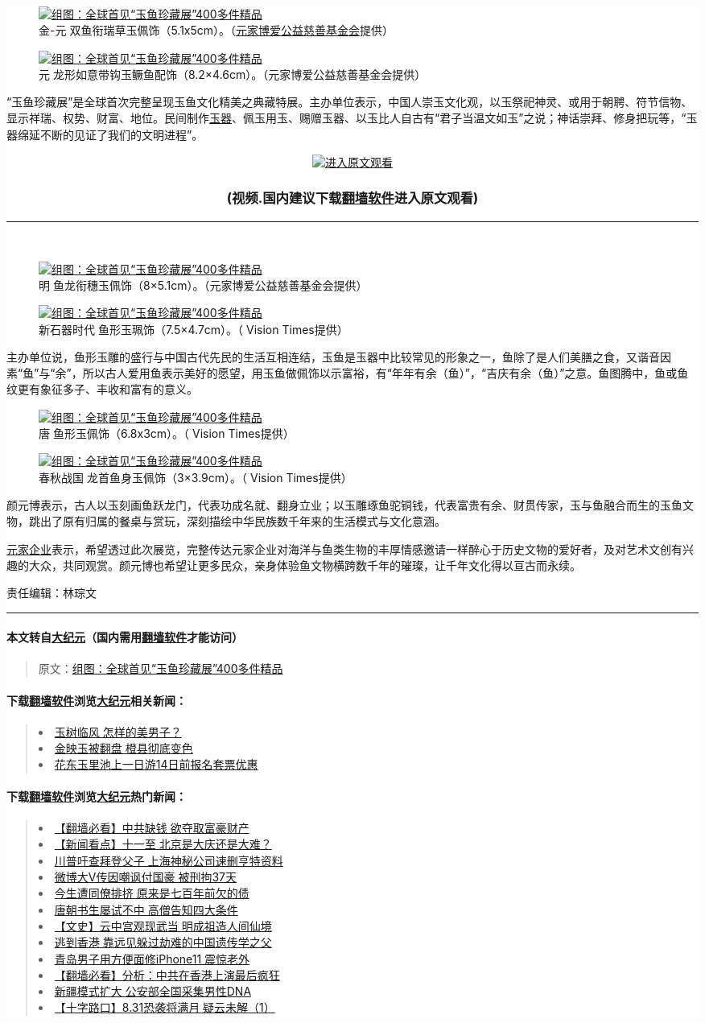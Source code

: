<figure id="attachment_10863564" style="width: 600px" class="wp-caption aligncenter"><a href="http://i.epochtimes.com/assets/uploads/2018/11/1811200112292378.jpg"><img class="size-large wp-image-10863564" title="组图：全球首见“玉鱼珍藏展”400多件精品" src="http://i.epochtimes.com/assets/uploads/2018/11/1811200112292378-600x598.jpg" alt="组图：全球首见“玉鱼珍藏展”400多件精品" width="600" b="598" /></a><figcaption class="wp-caption-text">金-元 双鱼衔瑞草玉佩饰（5.1x5cm）。（<a href="https://github.com/asdfghy6/djy/blob/master/gb/tag/%E5%85%83%E5%AE%B6%E5%8D%9A%E7%88%B1%E5%85%AC%E7%9B%8A%E6%85%88%E5%96%84%E5%9F%BA%E9%87%91%E4%BC%9A.md">元家博爱公益慈善基金会</a>提供）</figcaption></figure>
<figure id="attachment_10863566" style="width: 600px" class="wp-caption aligncenter"><a href="http://i.epochtimes.com/assets/uploads/2018/11/1811200110482378.jpg"><img class="size-large wp-image-10863566" title="组图：全球首见“玉鱼珍藏展”400多件精品" src="http://i.epochtimes.com/assets/uploads/2018/11/1811200110482378-600x400.jpg" alt="组图：全球首见“玉鱼珍藏展”400多件精品" width="600" b="400" /></a><figcaption class="wp-caption-text">元 龙形如意带钩玉鳜鱼配饰（8.2&#215;4.6cm）。（元家博爱公益慈善基金会提供）</figcaption></figure>
<p>“玉鱼珍藏展”是全球首次完整呈现玉鱼文化精美之典藏特展。主办单位表示，中国人崇玉文化观，以玉祭祀神灵、或用于朝聘、符节信物、显示祥瑞、权势、财富、地位。民间制作<a href="https://github.com/asdfghy6/djy/blob/master/gb/tag/%E7%8E%89%E5%99%A8.md">玉器</a>、佩玉用玉、赐赠玉器、以玉比人自古有“君子当温文如玉”之说；神话崇拜、修身把玩等，“玉器绵延不断的见证了我们的文明进程”。</p>
<p><center><a src=""></a><a href="https://git.io/JeZtO"><img width="600" src="https://raw.githubusercontent.com/asdfghy6/djy/master/gb/300/djtsp.jpg" title="进入原文观看"  alt="进入原文观看"></a><h3 align=center>(视频.国内建议下载<a href="https://git.io/JesJV">翻墙软件</a>进入原文观看)</h3><hr><a src="https://www.youtube.com/embed/5JMHk1QSF3E" width="560" b="315" frameborder="0" allowfullscreen="allowfullscreen"></a></center>&nbsp;</p>
<figure id="attachment_10863571" style="width: 600px" class="wp-caption aligncenter"><a href="http://i.epochtimes.com/assets/uploads/2018/11/1811200111382378.jpg"><img class="size-large wp-image-10863571" title="组图：全球首见“玉鱼珍藏展”400多件精品" src="http://i.epochtimes.com/assets/uploads/2018/11/1811200111382378-600x400.jpg" alt="组图：全球首见“玉鱼珍藏展”400多件精品" width="600" b="400" /></a><figcaption class="wp-caption-text">明 鱼龙衔穗玉佩饰（8&#215;5.1cm）。（元家博爱公益慈善基金会提供）</figcaption></figure>
<figure id="attachment_10863574" style="width: 600px" class="wp-caption aligncenter"><a href="http://i.epochtimes.com/assets/uploads/2018/11/1811200108282378.jpg"><img class="size-large wp-image-10863574" title="组图：全球首见“玉鱼珍藏展”400多件精品" src="http://i.epochtimes.com/assets/uploads/2018/11/1811200108282378-600x400.jpg" alt="组图：全球首见“玉鱼珍藏展”400多件精品" width="600" b="400" /></a><figcaption class="wp-caption-text">新石器时代 鱼形玉珮饰（7.5&#215;4.7cm）。（ Vision Times提供）</figcaption></figure>
<p>主办单位说，鱼形玉雕的盛行与中国古代先民的生活互相连结，玉鱼是玉器中比较常见的形象之一，鱼除了是人们美膳之食，又谐音因素“鱼”与“余”，所以古人爱用鱼表示美好的愿望，用玉鱼做佩饰以示富裕，有“年年有余（鱼）”，“吉庆有余（鱼）”之意。鱼图腾中，鱼或鱼纹更有象征多子、丰收和富有的意义。</p>
<figure id="attachment_10863577" style="width: 424px" class="wp-caption aligncenter"><a href="http://i.epochtimes.com/assets/uploads/2018/11/1811200104452378.jpg"><img class="size-large wp-image-10863577" title="组图：全球首见“玉鱼珍藏展”400多件精品" src="http://i.epochtimes.com/assets/uploads/2018/11/1811200104452378.jpg" alt="组图：全球首见“玉鱼珍藏展”400多件精品" width="424" b="599" /></a><figcaption class="wp-caption-text">唐 鱼形玉佩饰（6.8x3cm）。（ Vision Times提供）</figcaption></figure>
<figure id="attachment_10863585" style="width: 600px" class="wp-caption aligncenter"><a href="http://i.epochtimes.com/assets/uploads/2018/11/1811200051262378.jpg"><img class="size-large wp-image-10863585" title="组图：全球首见“玉鱼珍藏展”400多件精品" src="http://i.epochtimes.com/assets/uploads/2018/11/1811200051262378-600x465.jpg" alt="组图：全球首见“玉鱼珍藏展”400多件精品" width="600" b="465" /></a><figcaption class="wp-caption-text">春秋战国 龙首鱼身玉佩饰（3&#215;3.9cm）。（ Vision Times提供）</figcaption></figure>
<p>颜元博表示，古人以玉刻画鱼跃龙门，代表功成名就、翻身立业；以玉雕琢鱼驼铜钱，代表富贵有余、财贯传家，玉与鱼融合而生的玉鱼文物，跳出了原有归属的餐桌与赏玩，深刻描绘中华民族数千年来的生活模式与文化意涵。</p>
<p><a href="https://github.com/asdfghy6/djy/blob/master/gb/tag/%E5%85%83%E5%AE%B6%E4%BC%81%E4%B8%9A.md">元家企业</a>表示，希望透过此次展览，完整传达元家企业对海洋与鱼类生物的丰厚情感邀请一样醉心于历史文物的爱好者，及对艺术文创有兴趣的大众，共同观赏。颜元博也希望让更多民众，亲身体验鱼文物横跨数千年的璀璨，让千年文化得以亘古而永续。</p>
<p>责任编辑：林琮文</p>
<hr>

#### 本文转自<a href="http://www.epochtimes.com">大纪元</a>（国内需用<a href="https://git.io/JesJV">翻墙软件</a>才能访问）
> 原文：<a href="http://www.epochtimes.com/gb/18/11/20/n10863164.htm">组图：全球首见“玉鱼珍藏展”400多件精品</a>
#### 下载<a href="https://git.io/JesJV">翻墙软件</a>浏览<a href="http://www.epochtimes.com">大纪元</a>相关新闻：
> <li><a href="http://www.epochtimes.com/gb/18/5/17/n10402211.htm">玉树临风 怎样的美男子？</a></li>
> <li><a href="http://www.epochtimes.com/gb/18/11/19/n10860653.htm">金映玉被翻盘 橙县彻底变色</a></li>
> <li><a href="http://www.epochtimes.com/gb/18/11/1/n10823687.htm">花东玉里池上一日游14日前报名套票优惠</a></li>

#### 下载<a href="https://git.io/JesJV">翻墙软件</a>浏览<a href="http://www.epochtimes.com">大纪元</a>热门新闻：
> <li><a href="http://www.epochtimes.com/gb/19/9/25/n11546931.htm">【翻墙必看】中共缺钱 欲夺取富豪财产</a></li>
> <li><a href="http://www.epochtimes.com/gb/19/9/26/n11548856.htm">【新闻看点】十一至 北京是大庆还是大难？</a></li>
> <li><a href="http://www.epochtimes.com/gb/19/9/26/n11549060.htm">川普吁查拜登父子 上海神秘公司速删亨特资料</a></li>
> <li><a href="http://www.epochtimes.com/gb/19/9/26/n11548966.htm">微博大V传因嘲讽付国豪 被刑拘37天</a></li>
> <li><a href="http://www.epochtimes.com/gb/15/9/3/n4519621.htm">今生遭同僚排挤 原来是七百年前欠的债</a></li>
> <li><a href="http://www.epochtimes.com/gb/19/9/20/n11534314.htm">唐朝书生屡试不中 高僧告知四大条件</a></li>
> <li><a href="http://www.epochtimes.com/gb/16/7/1/n8056353.htm">【文史】云中宫观现武当 明成祖造人间仙境</a></li>
> <li><a href="http://www.epochtimes.com/gb/19/9/20/n11535984.htm">逃到香港 靠远见躲过劫难的中国遗传学之父</a></li>
> <li><a href="http://www.epochtimes.com/gb/19/9/25/n11546708.htm">青岛男子用方便面修iPhone11 震惊老外</a></li>
> <li><a href="http://www.epochtimes.com/gb/19/9/25/n11545125.htm">【翻墙必看】分析：中共在香港上演最后疯狂</a></li>
> <li><a href="http://www.epochtimes.com/gb/19/9/25/n11546501.htm">新疆模式扩大 公安部全国采集男性DNA</a></li>
> <li><a href="http://www.epochtimes.com/gb/19/9/25/n11545826.htm">【十字路口】8.31恐袭将满月 疑云未解（1）</a></li>